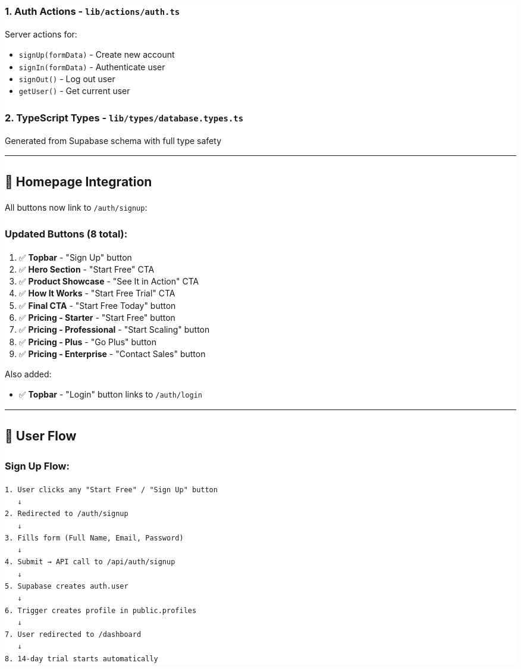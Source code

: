 ### 1. **Auth Actions** - `lib/actions/auth.ts`
Server actions for:
- `signUp(formData)` - Create new account
- `signIn(formData)` - Authenticate user
- `signOut()` - Log out user
- `getUser()` - Get current user

### 2. **TypeScript Types** - `lib/types/database.types.ts`
Generated from Supabase schema with full type safety

---

## 🔗 Homepage Integration

All buttons now link to `/auth/signup`:

### Updated Buttons (8 total):
1. ✅ **Topbar** - "Sign Up" button
2. ✅ **Hero Section** - "Start Free" CTA
3. ✅ **Product Showcase** - "See It in Action" CTA
4. ✅ **How It Works** - "Start Free Trial" CTA
5. ✅ **Final CTA** - "Start Free Today" button
6. ✅ **Pricing - Starter** - "Start Free" button
7. ✅ **Pricing - Professional** - "Start Scaling" button
8. ✅ **Pricing - Plus** - "Go Plus" button
9. ✅ **Pricing - Enterprise** - "Contact Sales" button

Also added:
- ✅ **Topbar** - "Login" button links to `/auth/login`

---

## 🎯 User Flow

### Sign Up Flow:
```
1. User clicks any "Start Free" / "Sign Up" button
   ↓
2. Redirected to /auth/signup
   ↓
3. Fills form (Full Name, Email, Password)
   ↓
4. Submit → API call to /api/auth/signup
   ↓
5. Supabase creates auth.user
   ↓
6. Trigger creates profile in public.profiles
   ↓
7. User redirected to /dashboard
   ↓
8. 14-day trial starts automatically
```
